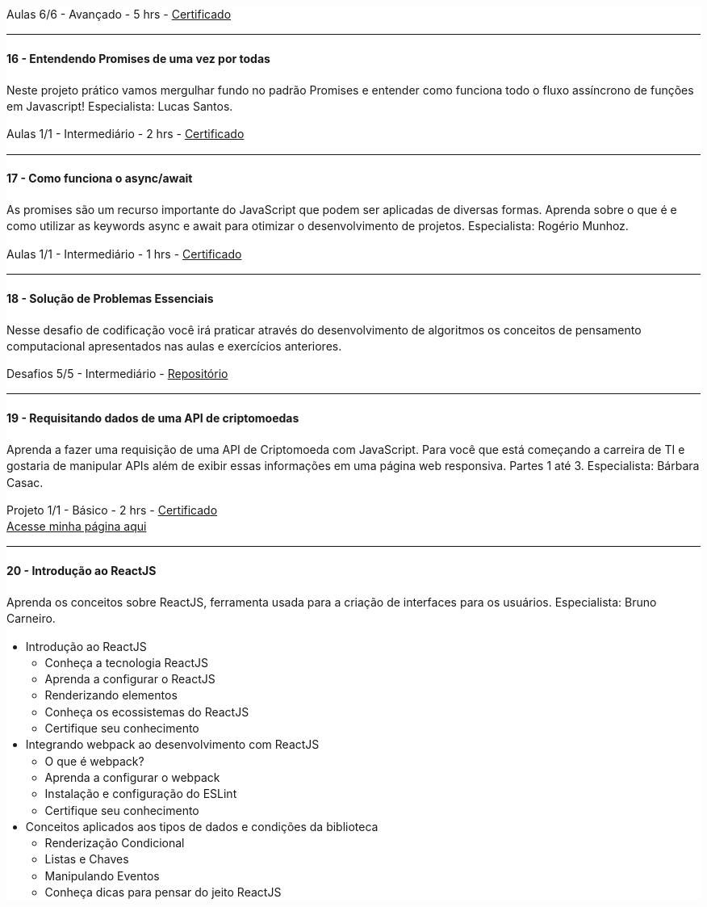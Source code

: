 Aulas 6/6 - Avançado - 5 hrs - <a href="https://certificates.digitalinnovation.one/3EBF4262">Certificado</a>

---

#### 16 - Entendendo Promises de uma vez por todas

Neste projeto prático vamos mergulhar fundo no padrão Promises e entender como funciona todo o fluxo assíncrono de funções em Javascript! Especialista: Lucas Santos.

Aulas 1/1 - Intermediário - 2 hrs - <a href="https://certificates.digitalinnovation.one/BCEC88FF">Certificado</a>

---

#### 17 - Como funciona o async/await

As promises são um recurso importante do JavaScript que podem ser aplicadas de diversas formas. Aprenda sobre o que é e como utilizar as keywords async e await para otimizar o desenvolvimento de projetos. Especialista: Rogério Munhoz.

Aulas 1/1 - Intermediário - 1 hrs - <a href="https://certificates.digitalinnovation.one/BC885770">Certificado</a>

---

#### 18 - Solução de Problemas Essenciais

Nesse desafio de codificação você irá praticar através do desenvolvimento de algoritmos os conceitos de pensamento computacional apresentados nas aulas e exercícios anteriores.

Desafios 5/5 - Intermediário - <a href="https://github.com/danianith/BootCamp_React_Web_Developer/tree/main/desafios_de_js_sol_de_prob_Essenciais">Repositório</a>

---

#### 19 - Requisitando dados de uma API de criptomoedas

Aprenda a fazer uma requisição de uma API de Criptomoeda com JavaScript. Para você que está começando a carreira de TI e gostaria de manipular APIs além de exibir essas informações em uma página web responsiva. Partes 1 até 3. Especialista: Bárbara Casac.

Projeto 1/1 - Básico - 2 hrs - <a href="https://certificates.digitalinnovation.one/33904921">Certificado</a> <br>
<a href="https://danianith.github.io/BootCamp_React_Web_Developer/projeto_API_criptomoedas/index.html">Acesse minha página aqui</a>

---

#### 20 - Introdução ao ReactJS

Aprenda os conceitos sobre ReactJS, ferramenta usada para a criação de interfaces para os usuários. Especialista: Bruno Carneiro.

* Introdução ao ReactJS
  - Conheça a tecnologia ReactJS
  - Aprenda a configurar o ReactJS
  - Renderizando elementos
  - Conheça os ecossistemas do ReactJS
  - Certifique seu conhecimento
* Integrando webpack ao desenvolvimento com ReactJS
  - O que é webpack?
  - Aprenda a configurar o webpack
  - Instalação e configuração do ESLint
  - Certifique seu conhecimento
* Conceitos aplicados aos tipos de dados e condições da biblioteca
  - Renderização Condicional
  - Listas e Chaves
  - Manipulando Eventos
  - Conheça dicas para pensar do jeito ReactJS